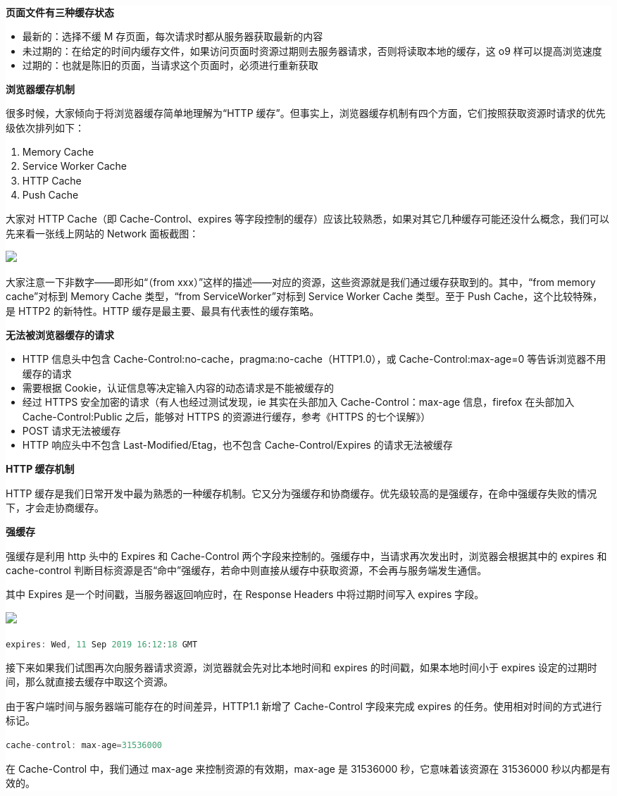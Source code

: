 **页面文件有三种缓存状态**

- 最新的：选择不缓 M 存页面，每次请求时都从服务器获取最新的内容
- 未过期的：在给定的时间内缓存文件，如果访问页面时资源过期则去服务器请求，否则将读取本地的缓存，这 o9 样可以提高浏览速度
- 过期的：也就是陈旧的页面，当请求这个页面时，必须进行重新获取

**浏览器缓存机制**

很多时候，大家倾向于将浏览器缓存简单地理解为“HTTP 缓存”。但事实上，浏览器缓存机制有四个方面，它们按照获取资源时请求的优先级依次排列如下：

1. Memory Cache
2. Service Worker Cache
3. HTTP Cache
4. Push Cache

大家对 HTTP Cache（即 Cache-Control、expires 等字段控制的缓存）应该比较熟悉，如果对其它几种缓存可能还没什么概念，我们可以先来看一张线上网站的 Network 面板截图：

![](https://user-gold-cdn.xitu.io/2018/9/20/165f714800e5be49?imageView2/0/w/1280/h/960/format/webp/ignore-error/1)

大家注意一下非数字——即形如“（from xxx）”这样的描述——对应的资源，这些资源就是我们通过缓存获取到的。其中，“from memory cache”对标到 Memory Cache 类型，“from ServiceWorker”对标到 Service Worker Cache 类型。至于 Push Cache，这个比较特殊，是 HTTP2 的新特性。HTTP 缓存是最主要、最具有代表性的缓存策略。

**无法被浏览器缓存的请求**

- HTTP 信息头中包含 Cache-Control:no-cache，pragma:no-cache（HTTP1.0），或 Cache-Control:max-age=0 等告诉浏览器不用缓存的请求
- 需要根据 Cookie，认证信息等决定输入内容的动态请求是不能被缓存的
- 经过 HTTPS 安全加密的请求（有人也经过测试发现，ie 其实在头部加入 Cache-Control：max-age 信息，firefox 在头部加入 Cache-Control:Public 之后，能够对 HTTPS 的资源进行缓存，参考《HTTPS 的七个误解》）
- POST 请求无法被缓存
- HTTP 响应头中不包含 Last-Modified/Etag，也不包含 Cache-Control/Expires 的请求无法被缓存

**HTTP 缓存机制**

HTTP 缓存是我们日常开发中最为熟悉的一种缓存机制。它又分为强缓存和协商缓存。优先级较高的是强缓存，在命中强缓存失败的情况下，才会走协商缓存。

**强缓存**

强缓存是利用 http 头中的 Expires 和 Cache-Control 两个字段来控制的。强缓存中，当请求再次发出时，浏览器会根据其中的 expires 和 cache-control 判断目标资源是否“命中”强缓存，若命中则直接从缓存中获取资源，不会再与服务端发生通信。

其中 Expires 是一个时间戳，当服务器返回响应时，在 Response Headers 中将过期时间写入 expires 字段。

![](https://user-gold-cdn.xitu.io/2018/9/20/165f52bf6e844b85?imageView2/0/w/1280/h/960/format/webp/ignore-error/1)

```js
expires: Wed, 11 Sep 2019 16:12:18 GMT
```

接下来如果我们试图再次向服务器请求资源，浏览器就会先对比本地时间和 expires 的时间戳，如果本地时间小于 expires 设定的过期时间，那么就直接去缓存中取这个资源。

由于客户端时间与服务器端可能存在的时间差异，HTTP1.1 新增了 Cache-Control 字段来完成 expires 的任务。使用相对时间的方式进行标记。

```js
cache-control: max-age=31536000
```

在 Cache-Control 中，我们通过 max-age 来控制资源的有效期，max-age 是 31536000 秒，它意味着该资源在 31536000 秒以内都是有效的。
